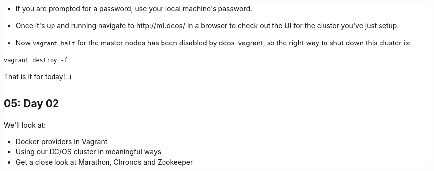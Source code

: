 * If you are prompted for a password, use your local machine's password.

* Once it's up and running navigate to  http://m1.dcos/ in a browser to check out the UI for the cluster you've just setup.

* Now `vagrant halt` for the master nodes has been disabled by dcos-vagrant, so the right way to shut down this cluster is:

```shell
vagrant destroy -f
```

That is it for today! :)


## 05: Day 02
We'll look at:
* Docker providers in Vagrant
* Using our DC/OS cluster in meaningful ways
* Get a close look at Marathon, Chronos and Zookeeper

